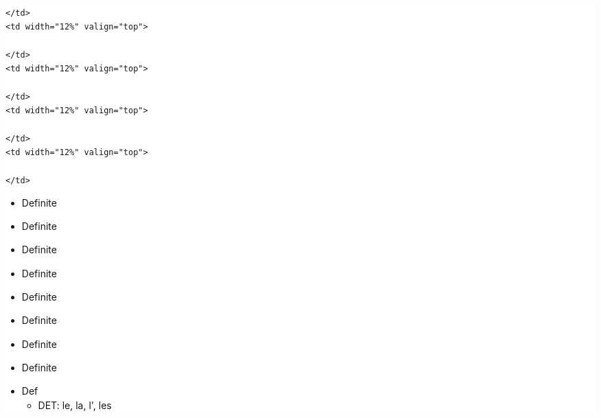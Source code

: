     </td>
    <td width="12%" valign="top">

    </td>
    <td width="12%" valign="top">

    </td>
    <td width="12%" valign="top">

    </td>
    <td width="12%" valign="top">

    </td>
  </tr>
  <tr>
    <td width="12%" valign="top">
      <ul>
        <li><a>Definite</a></li>
      </ul>
    </td>
    <td width="12%" valign="top">
      <ul>
        <li><a>Definite</a></li>
      </ul>
    </td>
    <td width="12%" valign="top">
      <ul>
        <li><a>Definite</a></li>
      </ul>
    </td>
    <td width="12%" valign="top">
      <ul>
        <li><a>Definite</a></li>
      </ul>
    </td>
    <td width="12%" valign="top">
      <ul>
        <li><a>Definite</a></li>
      </ul>
    </td>
    <td width="12%" valign="top">
      <ul>
        <li><a>Definite</a></li>
      </ul>
    </td>
    <td width="12%" valign="top">
      <ul>
        <li><a>Definite</a></li>
      </ul>
    </td>
    <td width="12%" valign="top">
      <ul>
        <li><a>Definite</a></li>
      </ul>
    </td>
  </tr>
  <tr>
    <td width="12%" valign="top">
      <ul>
        <li>Def
          <ul>
            <li>DET: le, la, l', les</li>
          </ul>
        </li>
      </ul>
